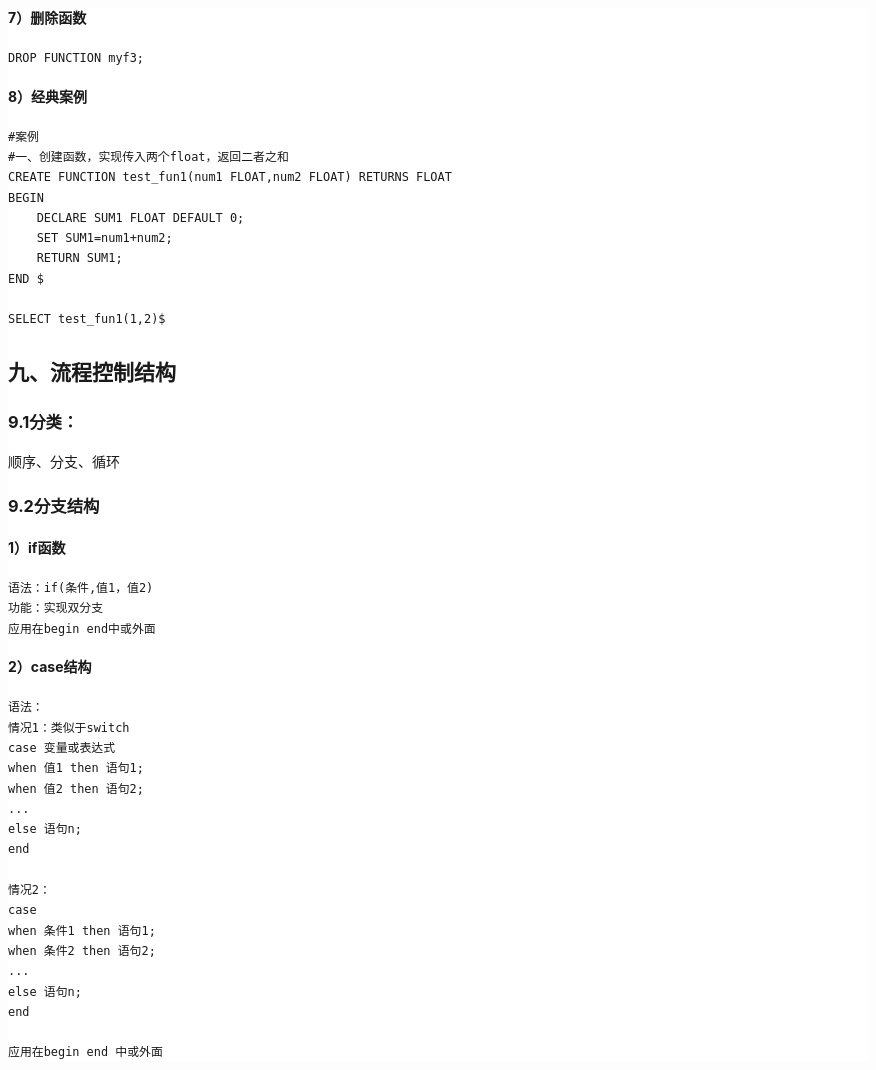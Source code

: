 #### 7）删除函数

```mysql
DROP FUNCTION myf3;
```

#### 8）经典案例

```mysql
#案例
#一、创建函数，实现传入两个float，返回二者之和
CREATE FUNCTION test_fun1(num1 FLOAT,num2 FLOAT) RETURNS FLOAT
BEGIN
	DECLARE SUM1 FLOAT DEFAULT 0;
	SET SUM1=num1+num2;
	RETURN SUM1;
END $

SELECT test_fun1(1,2)$
```

## 九、流程控制结构

### 9.1分类：

顺序、分支、循环

### 9.2分支结构

#### 1）if函数

```mysql
语法：if(条件,值1，值2)
功能：实现双分支
应用在begin end中或外面
```

#### 2）case结构

```mysql
语法：
情况1：类似于switch
case 变量或表达式
when 值1 then 语句1;
when 值2 then 语句2;
...
else 语句n;
end 

情况2：
case 
when 条件1 then 语句1;
when 条件2 then 语句2;
...
else 语句n;
end 

应用在begin end 中或外面
```
